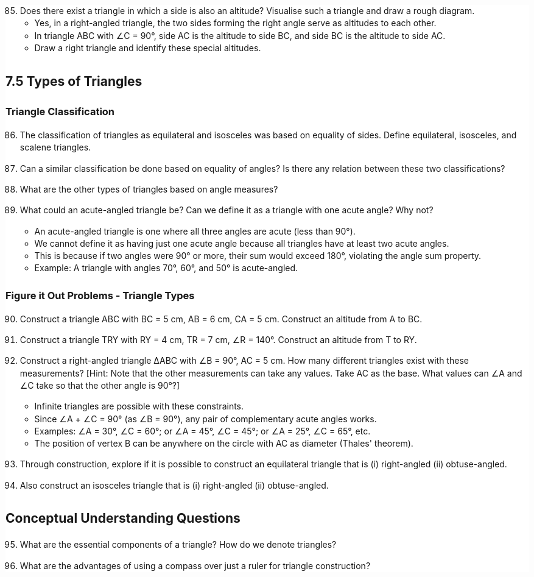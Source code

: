 85. Does there exist a triangle in which a side is also an altitude? Visualise such a triangle and draw a rough diagram.
    - Yes, in a right-angled triangle, the two sides forming the right angle serve as altitudes to each other.
    - In triangle ABC with ∠C = 90°, side AC is the altitude to side BC, and side BC is the altitude to side AC.
    - Draw a right triangle and identify these special altitudes.

## 7.5 Types of Triangles

### Triangle Classification
86. The classification of triangles as equilateral and isosceles was based on equality of sides. Define equilateral, isosceles, and scalene triangles.

87. Can a similar classification be done based on equality of angles? Is there any relation between these two classifications?

88. What are the other types of triangles based on angle measures?

89. What could an acute-angled triangle be? Can we define it as a triangle with one acute angle? Why not?
    - An acute-angled triangle is one where all three angles are acute (less than 90°).
    - We cannot define it as having just one acute angle because all triangles have at least two acute angles.
    - This is because if two angles were 90° or more, their sum would exceed 180°, violating the angle sum property.
    - Example: A triangle with angles 70°, 60°, and 50° is acute-angled.

### Figure it Out Problems - Triangle Types
90. Construct a triangle ABC with BC = 5 cm, AB = 6 cm, CA = 5 cm. Construct an altitude from A to BC.

91. Construct a triangle TRY with RY = 4 cm, TR = 7 cm, ∠R = 140°. Construct an altitude from T to RY.

92. Construct a right-angled triangle ∆ABC with ∠B = 90°, AC = 5 cm. How many different triangles exist with these measurements? [Hint: Note that the other measurements can take any values. Take AC as the base. What values can ∠A and ∠C take so that the other angle is 90°?]
    - Infinite triangles are possible with these constraints.
    - Since ∠A + ∠C = 90° (as ∠B = 90°), any pair of complementary acute angles works.
    - Examples: ∠A = 30°, ∠C = 60°; or ∠A = 45°, ∠C = 45°; or ∠A = 25°, ∠C = 65°, etc.
    - The position of vertex B can be anywhere on the circle with AC as diameter (Thales' theorem).

93. Through construction, explore if it is possible to construct an equilateral triangle that is (i) right-angled (ii) obtuse-angled.

94. Also construct an isosceles triangle that is (i) right-angled (ii) obtuse-angled.

## Conceptual Understanding Questions

95. What are the essential components of a triangle? How do we denote triangles?

96. What are the advantages of using a compass over just a ruler for triangle construction?
